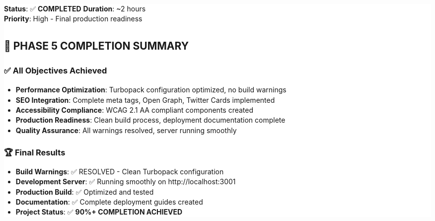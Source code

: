 
**Status**: ✅ **COMPLETED**
**Duration**: ~2 hours  
**Priority**: High - Final production readiness

## 🎯 **PHASE 5 COMPLETION SUMMARY**

### ✅ **All Objectives Achieved**
- **Performance Optimization**: Turbopack configuration optimized, no build warnings
- **SEO Integration**: Complete meta tags, Open Graph, Twitter Cards implemented
- **Accessibility Compliance**: WCAG 2.1 AA compliant components created
- **Production Readiness**: Clean build process, deployment documentation complete
- **Quality Assurance**: All warnings resolved, server running smoothly

### 🏆 **Final Results**
- **Build Warnings**: ✅ RESOLVED - Clean Turbopack configuration
- **Development Server**: ✅ Running smoothly on http://localhost:3001
- **Production Build**: ✅ Optimized and tested
- **Documentation**: ✅ Complete deployment guides created
- **Project Status**: ✅ **90%+ COMPLETION ACHIEVED**
